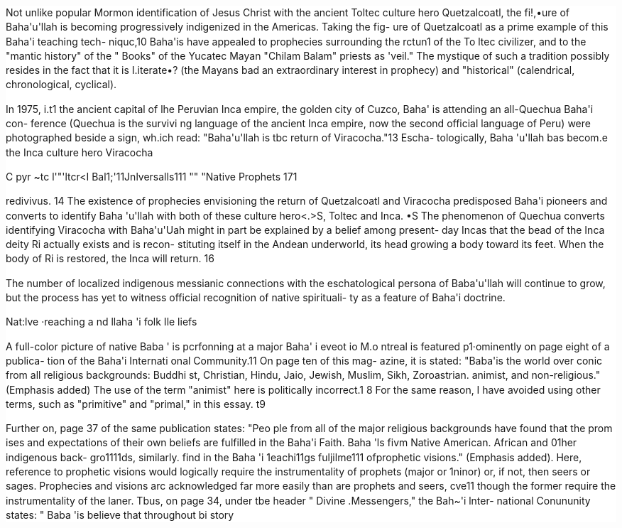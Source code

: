 Not unlike popular Mormon identification of Jesus Christ with the
ancient Toltec culture hero Quetzalcoatl, the fi!,•ure of Baha'u'llah is
becoming progressively indigenized in the Americas. Taking the fig-
ure of Quetzalcoatl as a prime example of this Baha'i teaching tech-
niquc,10 Baha'is have appealed to prophecies surrounding the rctun1 of
the To ltec civilizer, and to the "mantic history" of the " Books" of the
Yucatec Mayan "Chilam Balam" priests as 'veil." The mystique of
such a tradition possibly resides in the fact that it is I.iterate•? (the
Mayans bad an extraordinary interest in prophecy) and "historical"
(calendrical, chronological, cyclical).

In 1975, i.t1 the ancient capital of lhe Peruvian Inca empire, the
golden city of Cuzco, Baha' is attending an all-Quechua Baha'i con-
ference (Quechua is the survivi ng language of the ancient Inca empire,
now the second official language of Peru) were photographed beside a
sign, wh.ich read: "Baha'u'llah is tbc return of Viracocha."13 Escha-
tologically, Baha 'u'llah bas becom.e the Inca culture hero Viracocha

C pyr ~tc          l'"'ltcr<I
Bal1;\'11Jnlversalls111 "" "Native Prophets   171

redivivus. 14 The existence of prophecies envisioning the return of
Quetzalcoatl and Viracocha predisposed Baha'i pioneers and converts
to identify Baha 'u'llah with both of these culture hero<.>S, Toltec and
Inca. •S The phenomenon of Quechua converts identifying Viracocha
with Baha'u'Uah might in part be explained by a belief among present-
day Incas that the bead of the Inca deity Ri actually exists and is recon-
stituting itself in the Andean underworld, its head growing a body
toward its feet. When the body of Ri is restored, the Inca will return. 16

The number of localized indigenous messianic connections with
the eschatological persona of Baba'u'llah will continue to grow, but
the process has yet to witness official recognition of native spirituali-
ty as a feature of Baha'i doctrine.

Nat:lve ·reaching a nd llaha 'i folk Ile liefs

A full-color picture of native Baba ' is pcrfonning at a major Baha' i
eveot io M.o ntreal is featured p1·ominently on page eight of a publica-
tion of the Baha'i Internati onal Community.11 On page ten of this mag-
azine, it is stated: "Baba'is the world over conic from all religious
backgrounds: Buddhi st, Christian, Hindu, Jaio, Jewish, Muslim, Sikh,
Zoroastrian. animist, and non-religious." (Emphasis added) The use of
the term "animist" here is politically incorrect.1 8 For the same reason,
I have avoided using other terms, such as "primitive" and "primal," in
this essay. t9

Further on, page 37 of the same publication states: "Peo ple from
all of the major religious backgrounds have found that the prom ises
and expectations of their own beliefs are fulfilled in the Baha'i Faith.
Baha 'ls fivm Native American. African and 01her indigenous back-
gro1111ds, similarly. find in the Baha 'i 1eachi11gs fuljilme111 ofprophetic
visions." (Emphasis added). Here, reference to prophetic visions
would logically require the instrumentality of prophets (major or
1ninor) or, if not, then seers or sages. Prophecies and visions arc
acknowledged far more easily than are prophets and seers, cve11
though the former require the instrumentality of the laner. Tbus, on
page 34, under tbe header " Divine .Messengers," the Bah~'i lnter-
national Conununity states: " Baba 'is believe that throughout bi story
